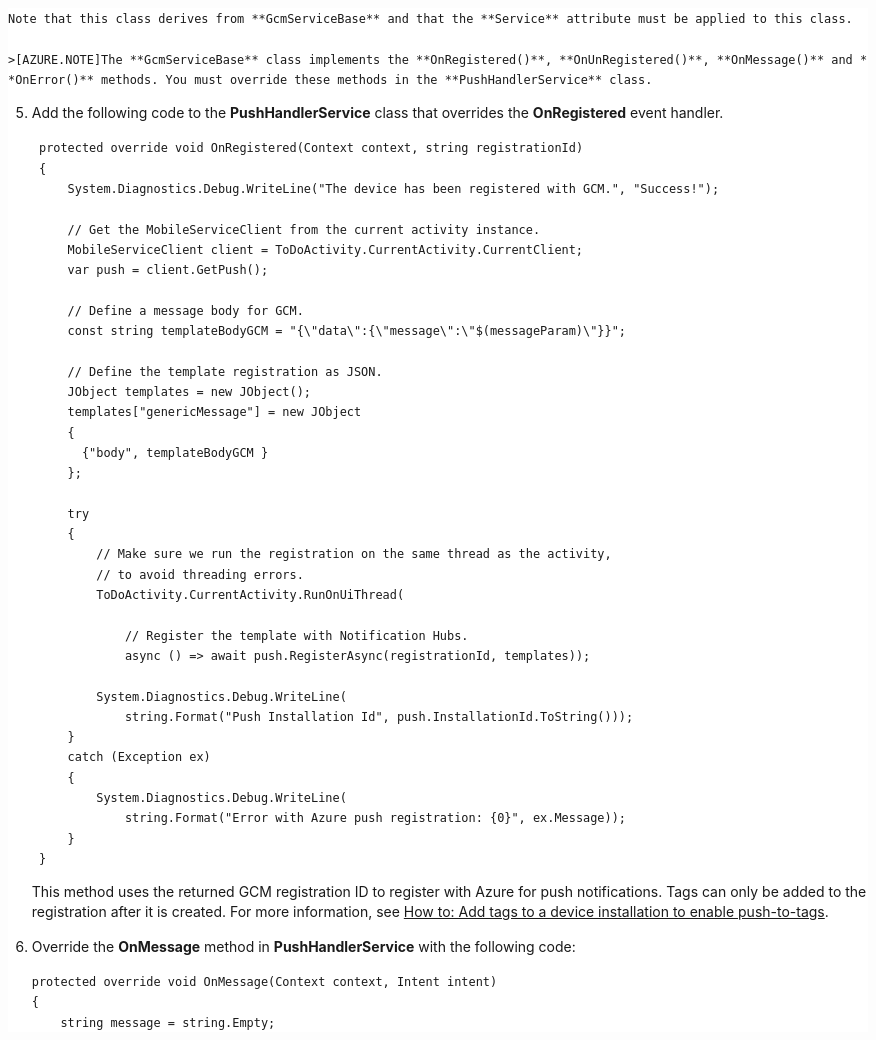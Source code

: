 	Note that this class derives from **GcmServiceBase** and that the **Service** attribute must be applied to this class.

	>[AZURE.NOTE]The **GcmServiceBase** class implements the **OnRegistered()**, **OnUnRegistered()**, **OnMessage()** and **OnError()** methods. You must override these methods in the **PushHandlerService** class.

5. Add the following code to the **PushHandlerService** class that overrides the **OnRegistered** event handler. 

        protected override void OnRegistered(Context context, string registrationId)
        {
            System.Diagnostics.Debug.WriteLine("The device has been registered with GCM.", "Success!");

            // Get the MobileServiceClient from the current activity instance.
            MobileServiceClient client = ToDoActivity.CurrentActivity.CurrentClient;
            var push = client.GetPush();

            // Define a message body for GCM.
            const string templateBodyGCM = "{\"data\":{\"message\":\"$(messageParam)\"}}";

            // Define the template registration as JSON.
            JObject templates = new JObject();
            templates["genericMessage"] = new JObject
            {
              {"body", templateBodyGCM }
            };

            try
            {
                // Make sure we run the registration on the same thread as the activity, 
                // to avoid threading errors.
                ToDoActivity.CurrentActivity.RunOnUiThread(

                    // Register the template with Notification Hubs.
                    async () => await push.RegisterAsync(registrationId, templates));
                
                System.Diagnostics.Debug.WriteLine(
                    string.Format("Push Installation Id", push.InstallationId.ToString()));
            }
            catch (Exception ex)
            {
                System.Diagnostics.Debug.WriteLine(
                    string.Format("Error with Azure push registration: {0}", ex.Message));
            }
        }

	This method uses the returned GCM registration ID to register with Azure for push notifications. Tags can only be added to the registration after it is created. For more information, see [How to: Add tags to a device installation to enable push-to-tags](../articles/app-service-mobile/app-service-mobile-dotnet-backend-how-to-use-server-sdk.md#tags).

10. Override the **OnMessage** method in **PushHandlerService** with the following code:

        protected override void OnMessage(Context context, Intent intent)
        {          
            string message = string.Empty;


[Azure Portal]: https://portal.azure.com/
[Xamarin.Android quickstart]: app-service-mobile-xamarin-android-get-started.md
[Google Cloud Messaging Client Component]: http://components.xamarin.com/view/GCMClient/
[Xamarin.Android]: http://xamarin.com/download/
[Azure Mobile Services Component]: http://components.xamarin.com/view/azure-mobile-services/